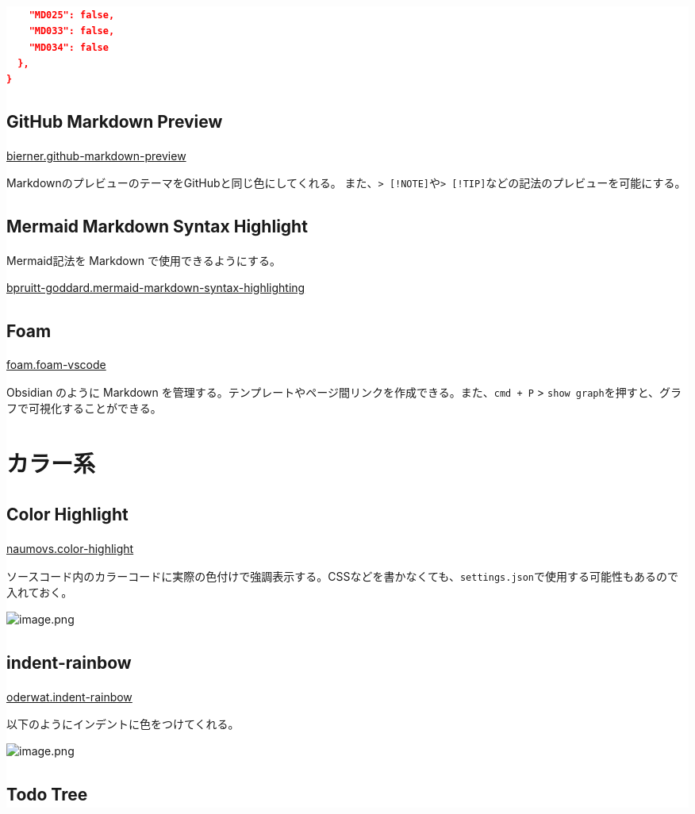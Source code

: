 ```jsonc:.vscode/settings.json
    "MD025": false,
    "MD033": false,
    "MD034": false
  },
}
```

## GitHub Markdown Preview

[bierner.github-markdown-preview](https://marketplace.visualstudio.com/items?itemName=bierner.github-markdown-preview)

MarkdownのプレビューのテーマをGitHubと同じ色にしてくれる。
また、`> [!NOTE]`や`> [!TIP]`などの記法のプレビューを可能にする。

## Mermaid Markdown Syntax Highlight

Mermaid記法を Markdown で使用できるようにする。

[bpruitt-goddard.mermaid-markdown-syntax-highlighting](https://marketplace.visualstudio.com/items?itemName=bpruitt-goddard.mermaid-markdown-syntax-highlighting)

## Foam

[foam.foam-vscode](https://marketplace.visualstudio.com/items?itemName=foam.foam-vscode)

Obsidian のように Markdown を管理する。テンプレートやページ間リンクを作成できる。また、`cmd + P` > `show graph`を押すと、グラフで可視化することができる。

# カラー系

## Color Highlight

[naumovs.color-highlight](https://marketplace.visualstudio.com/items?itemName=naumovs.color-highlight)

ソースコード内のカラーコードに実際の色付けで強調表示する。CSSなどを書かなくても、`settings.json`で使用する可能性もあるので入れておく。

![image.png](https://qiita-image-store.s3.ap-northeast-1.amazonaws.com/0/156096/041a2828-fc6b-a4e0-a8b8-8df81c2866d9.png)

## indent-rainbow

[oderwat.indent-rainbow](https://marketplace.visualstudio.com/items?itemName=oderwat.indent-rainbow)

以下のようにインデントに色をつけてくれる。

![image.png](https://qiita-image-store.s3.ap-northeast-1.amazonaws.com/0/156096/cb5814ac-e5f2-f227-6de2-aff21d77d64e.png)

## Todo Tree
